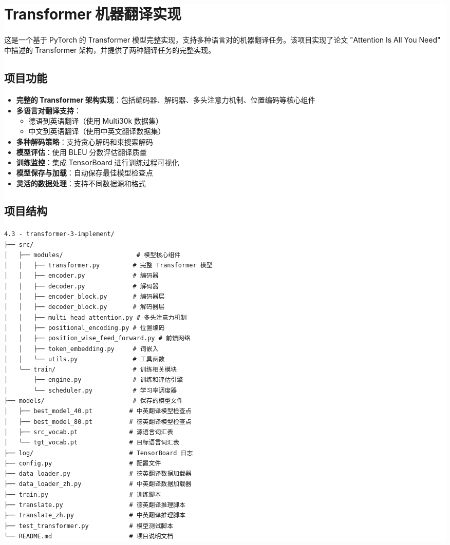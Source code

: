 # Transformer 机器翻译实现

这是一个基于 PyTorch 的 Transformer 模型完整实现，支持多种语言对的机器翻译任务。该项目实现了论文 "Attention Is All You Need" 中描述的 Transformer 架构，并提供了两种翻译任务的完整实现。

## 项目功能

- **完整的 Transformer 架构实现**：包括编码器、解码器、多头注意力机制、位置编码等核心组件
- **多语言对翻译支持**：
  - 德语到英语翻译（使用 Multi30k 数据集）
  - 中文到英语翻译（使用中英文翻译数据集）
- **多种解码策略**：支持贪心解码和束搜索解码
- **模型评估**：使用 BLEU 分数评估翻译质量
- **训练监控**：集成 TensorBoard 进行训练过程可视化
- **模型保存与加载**：自动保存最佳模型检查点
- **灵活的数据处理**：支持不同数据源和格式

## 项目结构

```
4.3 - transformer-3-implement/
├── src/
│   ├── modules/                    # 模型核心组件
│   │   ├── transformer.py         # 完整 Transformer 模型
│   │   ├── encoder.py             # 编码器
│   │   ├── decoder.py             # 解码器
│   │   ├── encoder_block.py       # 编码器层
│   │   ├── decoder_block.py       # 解码器层
│   │   ├── multi_head_attention.py # 多头注意力机制
│   │   ├── positional_encoding.py # 位置编码
│   │   ├── position_wise_feed_forward.py # 前馈网络
│   │   ├── token_embedding.py     # 词嵌入
│   │   └── utils.py               # 工具函数
│   └── train/                     # 训练相关模块
│       ├── engine.py              # 训练和评估引擎
│       └── scheduler.py           # 学习率调度器
├── models/                        # 保存的模型文件
│   ├── best_model_40.pt          # 中英翻译模型检查点
│   ├── best_model_80.pt          # 德英翻译模型检查点
│   ├── src_vocab.pt              # 源语言词汇表
│   └── tgt_vocab.pt              # 目标语言词汇表
├── log/                          # TensorBoard 日志
├── config.py                     # 配置文件
├── data_loader.py                # 德英翻译数据加载器
├── data_loader_zh.py             # 中英翻译数据加载器
├── train.py                      # 训练脚本
├── translate.py                  # 德英翻译推理脚本
├── translate_zh.py               # 中英翻译推理脚本
├── test_transformer.py           # 模型测试脚本
└── README.md                     # 项目说明文档
```

